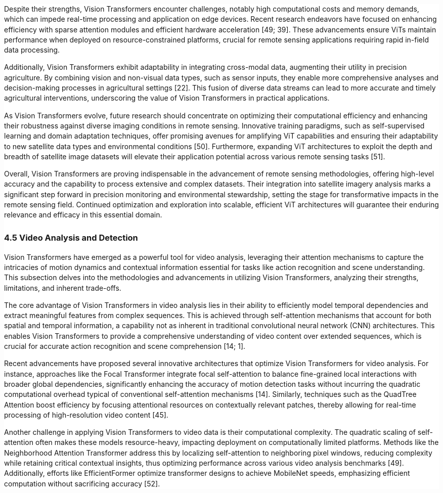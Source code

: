 Despite their strengths, Vision Transformers encounter challenges, notably high computational costs and memory demands, which can impede real-time processing and application on edge devices. Recent research endeavors have focused on enhancing efficiency with sparse attention modules and efficient hardware acceleration [49; 39]. These advancements ensure ViTs maintain performance when deployed on resource-constrained platforms, crucial for remote sensing applications requiring rapid in-field data processing.

Additionally, Vision Transformers exhibit adaptability in integrating cross-modal data, augmenting their utility in precision agriculture. By combining vision and non-visual data types, such as sensor inputs, they enable more comprehensive analyses and decision-making processes in agricultural settings [22]. This fusion of diverse data streams can lead to more accurate and timely agricultural interventions, underscoring the value of Vision Transformers in practical applications.

As Vision Transformers evolve, future research should concentrate on optimizing their computational efficiency and enhancing their robustness against diverse imaging conditions in remote sensing. Innovative training paradigms, such as self-supervised learning and domain adaptation techniques, offer promising avenues for amplifying ViT capabilities and ensuring their adaptability to new satellite data types and environmental conditions [50]. Furthermore, expanding ViT architectures to exploit the depth and breadth of satellite image datasets will elevate their application potential across various remote sensing tasks [51].

Overall, Vision Transformers are proving indispensable in the advancement of remote sensing methodologies, offering high-level accuracy and the capability to process extensive and complex datasets. Their integration into satellite imagery analysis marks a significant step forward in precision monitoring and environmental stewardship, setting the stage for transformative impacts in the remote sensing field. Continued optimization and exploration into scalable, efficient ViT architectures will guarantee their enduring relevance and efficacy in this essential domain.

### 4.5 Video Analysis and Detection

Vision Transformers have emerged as a powerful tool for video analysis, leveraging their attention mechanisms to capture the intricacies of motion dynamics and contextual information essential for tasks like action recognition and scene understanding. This subsection delves into the methodologies and advancements in utilizing Vision Transformers, analyzing their strengths, limitations, and inherent trade-offs.

The core advantage of Vision Transformers in video analysis lies in their ability to efficiently model temporal dependencies and extract meaningful features from complex sequences. This is achieved through self-attention mechanisms that account for both spatial and temporal information, a capability not as inherent in traditional convolutional neural network (CNN) architectures. This enables Vision Transformers to provide a comprehensive understanding of video content over extended sequences, which is crucial for accurate action recognition and scene comprehension [14; 1].

Recent advancements have proposed several innovative architectures that optimize Vision Transformers for video analysis. For instance, approaches like the Focal Transformer integrate focal self-attention to balance fine-grained local interactions with broader global dependencies, significantly enhancing the accuracy of motion detection tasks without incurring the quadratic computational overhead typical of conventional self-attention mechanisms [14]. Similarly, techniques such as the QuadTree Attention boost efficiency by focusing attentional resources on contextually relevant patches, thereby allowing for real-time processing of high-resolution video content [45].

Another challenge in applying Vision Transformers to video data is their computational complexity. The quadratic scaling of self-attention often makes these models resource-heavy, impacting deployment on computationally limited platforms. Methods like the Neighborhood Attention Transformer address this by localizing self-attention to neighboring pixel windows, reducing complexity while retaining critical contextual insights, thus optimizing performance across various video analysis benchmarks [49]. Additionally, efforts like EfficientFormer optimize transformer designs to achieve MobileNet speeds, emphasizing efficient computation without sacrificing accuracy [52].
